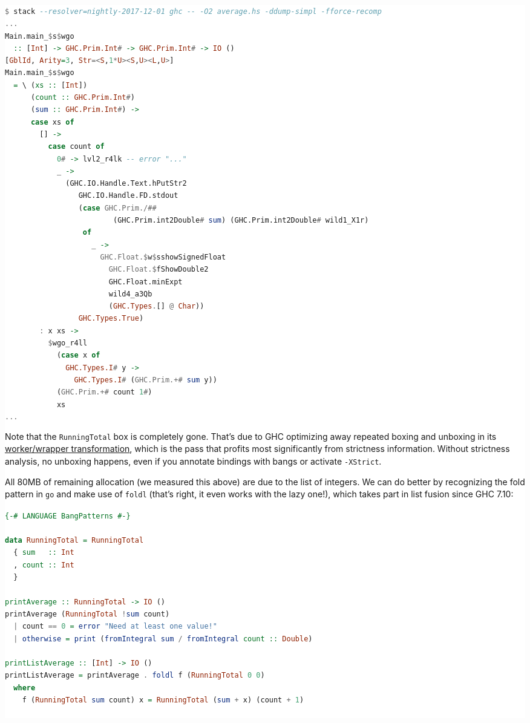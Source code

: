 ```haskell
$ stack --resolver=nightly-2017-12-01 ghc -- -O2 average.hs -ddump-simpl -fforce-recomp
...
Main.main_$s$wgo
  :: [Int] -> GHC.Prim.Int# -> GHC.Prim.Int# -> IO ()
[GblId, Arity=3, Str=<S,1*U><S,U><L,U>]
Main.main_$s$wgo
  = \ (xs :: [Int])
      (count :: GHC.Prim.Int#)
      (sum :: GHC.Prim.Int#) ->
      case xs of
        [] ->
          case count of
            0# -> lvl2_r4lk -- error "..."
            _ ->
              (GHC.IO.Handle.Text.hPutStr2
                 GHC.IO.Handle.FD.stdout
                 (case GHC.Prim./##
                         (GHC.Prim.int2Double# sum) (GHC.Prim.int2Double# wild1_X1r)
                  of
                    _ ->
                      GHC.Float.$w$sshowSignedFloat
                        GHC.Float.$fShowDouble2
                        GHC.Float.minExpt
                        wild4_a3Qb
                        (GHC.Types.[] @ Char))
                 GHC.Types.True)
        : x xs ->
          $wgo_r4ll
            (case x of
              GHC.Types.I# y ->
                GHC.Types.I# (GHC.Prim.+# sum y))
            (GHC.Prim.+# count 1#)
            xs
...
```

Note that the `RunningTotal` box is completely gone.
That’s due to GHC optimizing away repeated boxing and unboxing in its [worker/wrapper transformation](http://www.cs.nott.ac.uk/~pszgmh/wrapper-extended.pdf), which is the pass that profits most significantly from strictness information. Without strictness analysis, no unboxing happens, even if you annotate bindings with bangs or activate `-XStrict`.

All 80MB of remaining allocation (we measured this above) are due to the list of integers.
We can do better by recognizing the fold pattern in `go` and make use of `foldl` (that’s right, it even works with the lazy one!), which takes part in list fusion since GHC 7.10:

```haskell
{-# LANGUAGE BangPatterns #-}

data RunningTotal = RunningTotal
  { sum   :: Int
  , count :: Int
  }

printAverage :: RunningTotal -> IO ()
printAverage (RunningTotal !sum count)
  | count == 0 = error "Need at least one value!"
  | otherwise = print (fromIntegral sum / fromIntegral count :: Double)

printListAverage :: [Int] -> IO ()
printListAverage = printAverage . foldl f (RunningTotal 0 0)
  where
    f (RunningTotal sum count) x = RunningTotal (sum + x) (count + 1)
    
```